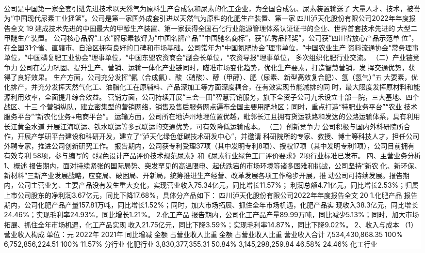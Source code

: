 公司是中国第一家全套引进先进技术以天然气为原料生产合成氨和尿素的化工企业，为全国合成氨、尿素装置输送了
大量人才、技术，被誉为“中国现代尿素工业摇篮”。公司是第一家国外成套引进以天然气为原料的化肥生产装置、第一家
四川泸天化股份有限公司2022年年度报告全文
19
建成技术先进的中国最大的甲醇生产装置、第一家获得全国石化行业能源管理体系认证证书的企业、世界首套技术先进的
大型二甲醚生产装置。
公司核心品牌“工农”牌尿素被评为“中国名牌产品”“中国驰名商标”，获“优秀品牌奖”，公司获“四川省放心产品示范单
位”，在全国31个省、直辖市、自治区拥有良好的口碑和市场基础。公司常年为“中国氮肥协会”理事单位，“中国农业生产
资料流通协会”常务理事单位，“中国磷复肥工业协会”理事单位，“中国东盟农资商会”副会长单位，“农资导报”理事单位，
多次组织化肥行业交流。
（二）产业链竞争力
公司在着力巩固、提升生产、营销、运输一体化产业链同时，瞄准市场变化趋势，优化生产要素，打造智慧营销，发
挥交通优势，获得了良好效果。
生产方面，公司充分发挥“氨（合成氨）、酸（硝酸）、醇（甲醇）、肥（尿素、新型高效复合肥）、氢（氢气）”五
大要素，优化排产，并充分发挥天然气化工、油脂化工在原辅料、产品深加工等方面深度耦合，在有效实现节能减排的同
时，最大限度发挥原材料和能源利用效率，全面提升综合效益。
营销方面，公司持续开展“三会一田”智慧营销服务，旗下全资子公司九禾设立十部一院，三大基地、四个战区、十三
个营销纵队，建立密集型的营销网络，销售及售后服务网点遍布全国主要用肥地区；同时，重点打造“特肥业务平台”“农业
技术服务平台”“新农化业务+电商平台”。
运输方面，公司所在地泸州地理位置优越，毗邻长江且拥有货运铁路和发达的公路运输体系，具有利用长江黄金水道
开展江海联运、铁水联运等多式联运的交通优势，可有效降低运输成本。
（三）创新竞争力
公司积极与国内外科研院所合作，开展产学研平台建设和科研开发，建立了“泸天化绿色低碳技术研发中心”，并邀请
科研院所的专家、教授、博士等科技人才，担任公司外聘专家，推进公司创新研究工作。
报告期内，公司获专利受理37项（其中发明专利8项）、授权17项（其中发明专利1项），公司目前拥有有效专利
58项，参与编写的《绿色设计产品评价技术规范尿素》和《尿素行业绿色工厂评价要求》2项行业标准已发布。
四、主营业务分析
1、概述
报告期内，面对持续紧张的国际局势、突发罕见的高温限电、起伏跌宕的市场环境等诸多困难和挑战，公司坚持“新农
化、新环保、新材料”三新产业发展战略，应变局、破困局、开新局，统筹推进生产经营、改革发展各项工作稳步开展，推
动公司可持续发展。报告期内，公司主营业务、主要产品没有发生重大变化，实现营业收入75.34亿元，同比增长11.57%；
利润总额4.71亿元，同比增长2.53%；归属上市公司股东的净利润3.67亿元，同比下降17.68%，具体分产品如下：
四川泸天化股份有限公司2022年年度报告全文
20
1.化肥产品
报告期内，公司化肥产品产量157.81万吨，同比增长1.52%；同时，加大市场拓展、抓住全年市场机遇，化肥产品实
现收入38.3亿元，同比增长24.46%；实现毛利率24.93%，同比增长1.21%。
2.化工产品
报告期内，公司化工产品产量89.99万吨，同比减少5.13%；同时，加大市场拓展、抓住全年市场机遇，化工产品实现
收入21.75亿元，同比下降3.59%；实现毛利率14.87%，同比下降9.02%。
2、收入与成本
（1）营业收入构成
单位：元
2022年
2021年
同比增减
金额
占营业收入比重
金额
占营业收入比重
营业收入合计
7,534,430,868.35
100%
6,752,856,224.51
100%
11.57%
分行业
化肥行业
3,830,377,355.31
50.84%
3,145,298,259.84
46.58%
24.46%
化工行业